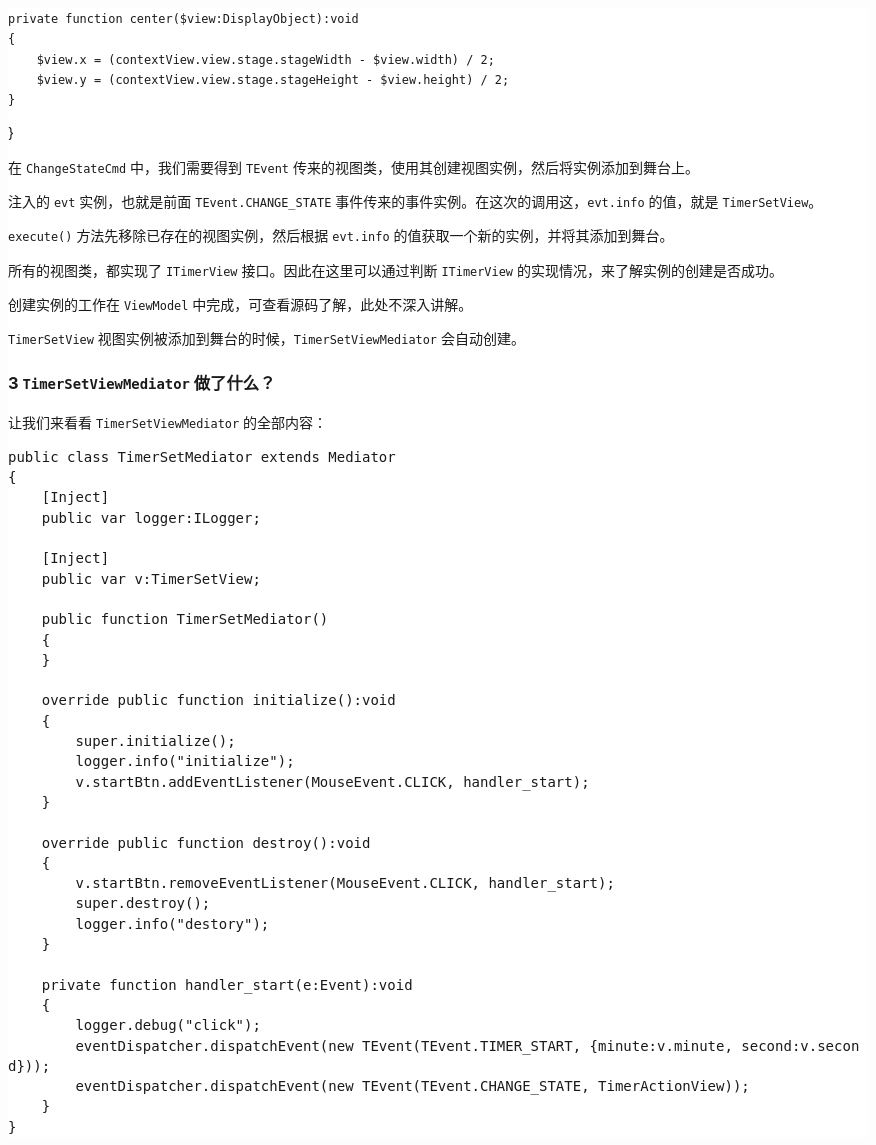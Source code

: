 	private function center($view:DisplayObject):void
	{
		$view.x = (contextView.view.stage.stageWidth - $view.width) / 2;
		$view.y = (contextView.view.stage.stageHeight - $view.height) / 2;
	}
}
</pre>

在 `ChangeStateCmd` 中，我们需要得到 `TEvent` 传来的视图类，使用其创建视图实例，然后将实例添加到舞台上。

注入的 `evt` 实例，也就是前面 `TEvent.CHANGE_STATE` 事件传来的事件实例。在这次的调用这，`evt.info` 的值，就是 `TimerSetView`。

`execute()` 方法先移除已存在的视图实例，然后根据 `evt.info` 的值获取一个新的实例，并将其添加到舞台。

所有的视图类，都实现了 `ITimerView` 接口。因此在这里可以通过判断 `ITimerView` 的实现情况，来了解实例的创建是否成功。

创建实例的工作在 `ViewModel` 中完成，可查看源码了解，此处不深入讲解。

`TimerSetView` 视图实例被添加到舞台的时候，`TimerSetViewMediator` 会自动创建。

### 3 `TimerSetViewMediator` 做了什么？

让我们来看看 `TimerSetViewMediator` 的全部内容：

<pre lang="actionscript">
public class TimerSetMediator extends Mediator 
{
	[Inject]
	public var logger:ILogger;
	
	[Inject]
	public var v:TimerSetView;
	
	public function TimerSetMediator() 
	{
	}
	
	override public function initialize():void
	{
		super.initialize();
		logger.info("initialize");
		v.startBtn.addEventListener(MouseEvent.CLICK, handler_start);
	}
	
	override public function destroy():void
	{
		v.startBtn.removeEventListener(MouseEvent.CLICK, handler_start);
		super.destroy();
		logger.info("destory");
	}
	
	private function handler_start(e:Event):void 
	{
		logger.debug("click");
		eventDispatcher.dispatchEvent(new TEvent(TEvent.TIMER_START, {minute:v.minute, second:v.second}));
		eventDispatcher.dispatchEvent(new TEvent(TEvent.CHANGE_STATE, TimerActionView));
	}
}
</pre>


[i1]: image/use_robotlegs2/timer_mvcbundle1.png
[i2]: image/use_robotlegs2/timer_mvcbundle2.png
[i3]: image/use_robotlegs2/timer_mvcbundle3.png
[i4]: image/use_robotlegs2/timer_mvcbundle4_view.png
[i5]: image/use_robotlegs2/timer_mvcbundle5_mediator.png
[i6]: image/use_robotlegs2/timer_mvcbundle6_model.png
[i7]: image/use_robotlegs2/timer_mvcbundle7_cmd.png
[u1]: http://www.minimalcomps.com/
[u2]: https://github.com/minimalcomps/minimalcomps
[u3]: http://zengrong.net/post/1142.htm
[u4]: http://www.robotlegs.org/
[u5]: https://github.com/robotlegs/robotlegs-framework/tree/v2.0.0b6
[u6]: https://github.com/zrong/robotlegs2-samples/tree/master/timer-mvcbundle